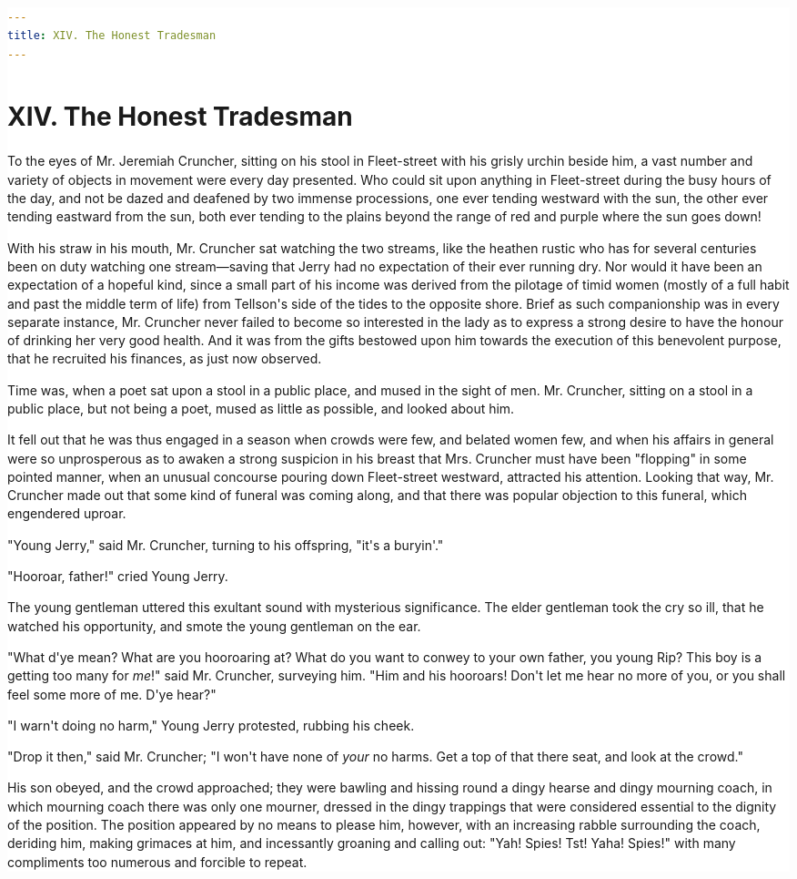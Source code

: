 ```yaml
---
title: XIV. The Honest Tradesman
---
```

# XIV. The Honest Tradesman

To the eyes of Mr. Jeremiah Cruncher, sitting on his stool in Fleet-street with his grisly urchin beside him, a vast number and variety of objects in movement were every day presented. Who could sit upon anything in Fleet-street during the busy hours of the day, and not be dazed and deafened by two immense processions, one ever tending westward with the sun, the other ever tending eastward from the sun, both ever tending to the plains beyond the range of red and purple where the sun goes down!

With his straw in his mouth, Mr. Cruncher sat watching the two streams, like the heathen rustic who has for several centuries been on duty watching one stream—saving that Jerry had no expectation of their ever running dry. Nor would it have been an expectation of a hopeful kind, since a small part of his income was derived from the pilotage of timid women (mostly of a full habit and past the middle term of life) from Tellson's side of the tides to the opposite shore. Brief as such companionship was in every separate instance, Mr. Cruncher never failed to become so interested in the lady as to express a strong desire to have the honour of drinking her very good health. And it was from the gifts bestowed upon him towards the execution of this benevolent purpose, that he recruited his finances, as just now observed.

Time was, when a poet sat upon a stool in a public place, and mused in the sight of men. Mr. Cruncher, sitting on a stool in a public place, but not being a poet, mused as little as possible, and looked about him.

It fell out that he was thus engaged in a season when crowds were few, and belated women few, and when his affairs in general were so unprosperous as to awaken a strong suspicion in his breast that Mrs. Cruncher must have been "flopping" in some pointed manner, when an unusual concourse pouring down Fleet-street westward, attracted his attention. Looking that way, Mr. Cruncher made out that some kind of funeral was coming along, and that there was popular objection to this funeral, which engendered uproar.

"Young Jerry," said Mr. Cruncher, turning to his offspring, "it's a buryin'."

"Hooroar, father!" cried Young Jerry.

The young gentleman uttered this exultant sound with mysterious significance. The elder gentleman took the cry so ill, that he watched his opportunity, and smote the young gentleman on the ear.

"What d'ye mean? What are you hooroaring at? What do you want to conwey to your own father, you young Rip? This boy is a getting too many for _me_!" said Mr. Cruncher, surveying him. "Him and his hooroars! Don't let me hear no more of you, or you shall feel some more of me. D'ye hear?"

"I warn't doing no harm," Young Jerry protested, rubbing his cheek.

"Drop it then," said Mr. Cruncher; "I won't have none of _your_ no harms. Get a top of that there seat, and look at the crowd."

His son obeyed, and the crowd approached; they were bawling and hissing round a dingy hearse and dingy mourning coach, in which mourning coach there was only one mourner, dressed in the dingy trappings that were considered essential to the dignity of the position. The position appeared by no means to please him, however, with an increasing rabble surrounding the coach, deriding him, making grimaces at him, and incessantly groaning and calling out: "Yah! Spies! Tst! Yaha! Spies!" with many compliments too numerous and forcible to repeat.

